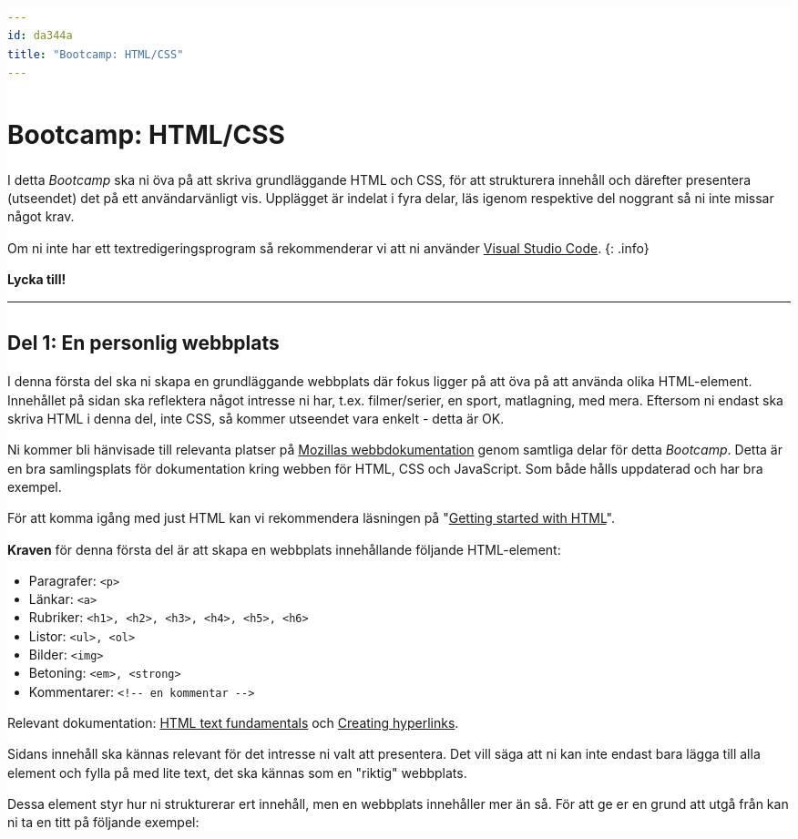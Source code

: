 ```yaml
---
id: da344a
title: "Bootcamp: HTML/CSS"
---
```


# Bootcamp: HTML/CSS

I detta *Bootcamp* ska ni öva på att skriva grundläggande HTML och CSS, för att strukturera innehåll och därefter presentera (utseendet) det på ett användarvänligt vis. Upplägget är indelat i fyra delar, läs igenom respektive del noggrant så ni inte missar något krav.

Om ni inte har ett textredigeringsprogram så rekommenderar vi att ni använder [Visual Studio Code](https://code.visualstudio.com/).
{: .info}

**Lycka till!**

---

## Del 1: En personlig webbplats

I denna första del ska ni skapa en grundläggande webbplats där fokus ligger på att öva på att använda olika HTML-element. Innehållet på sidan ska reflektera något intresse ni har, t.ex. filmer/serier, en sport, matlagning, med mera. Eftersom ni endast ska skriva HTML i denna del, inte CSS, så kommer utseendet vara enkelt - detta är OK.

Ni kommer bli hänvisade till relevanta platser på [Mozillas webbdokumentation](https://developer.mozilla.org/en-US/) genom samtliga delar för detta *Bootcamp*. Detta är en bra samlingsplats för dokumentation kring webben för HTML, CSS och JavaScript. Som både hålls uppdaterad och har bra exempel.

För att komma igång med just HTML kan vi rekommendera läsningen på "[Getting started with HTML](https://developer.mozilla.org/en-US/docs/Learn/HTML/Introduction_to_HTML/Getting_started)". 

**Kraven** för denna första del är att skapa en webbplats innehållande följande HTML-element:

* Paragrafer: `<p>`
* Länkar: `<a>`
* Rubriker: `<h1>, <h2>, <h3>, <h4>, <h5>, <h6>`
* Listor: `<ul>, <ol>`
* Bilder: `<img>`
* Betoning: `<em>, <strong>`
* Kommentarer: `<!-- en kommentar -->`

Relevant dokumentation: [HTML text fundamentals](https://developer.mozilla.org/en-US/docs/Learn/HTML/Introduction_to_HTML/HTML_text_fundamentals) och [Creating hyperlinks](https://developer.mozilla.org/en-US/docs/Learn/HTML/Introduction_to_HTML/Creating_hyperlinks).

Sidans innehåll ska kännas relevant för det intresse ni valt att presentera. Det vill säga att ni kan inte endast bara lägga till alla element och fylla på med lite text, det ska kännas som en "riktig" webbplats.

Dessa element styr hur ni strukturerar ert innehåll, men en webbplats innehåller mer än så. För att ge er en grund att utgå från kan ni ta en titt på följande exempel:
